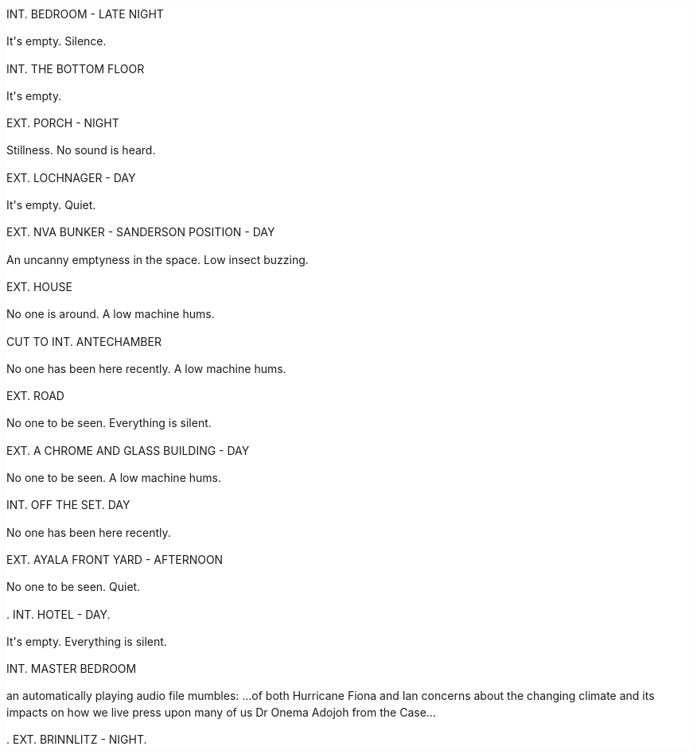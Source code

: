 
INT. BEDROOM - LATE NIGHT

It's empty. Silence.


INT. THE BOTTOM FLOOR

It's empty. 


EXT. PORCH - NIGHT

Stillness. No sound is heard.


EXT. LOCHNAGER - DAY

It's empty. Quiet.


EXT. NVA BUNKER - SANDERSON POSITION - DAY

An uncanny emptyness in the space. Low insect buzzing.


EXT. HOUSE

No one is around. A low machine hums.


CUT TO  INT. ANTECHAMBER

No one has been here recently. A low machine hums.


EXT. ROAD

No one to be seen. Everything is silent.


EXT. A CHROME AND GLASS BUILDING - DAY

No one to be seen. A low machine hums.


INT. OFF THE SET. DAY

No one has been here recently. 


EXT. AYALA FRONT YARD - AFTERNOON

No one to be seen. Quiet.


.	INT. HOTEL - DAY.

It's empty. Everything is silent.


INT. MASTER BEDROOM

an automatically playing audio file mumbles: ...of both Hurricane Fiona and Ian concerns about the changing climate and its impacts on how we live press upon many of us Dr Onema Adojoh from the Case...


.	EXT. BRINNLITZ - NIGHT.
